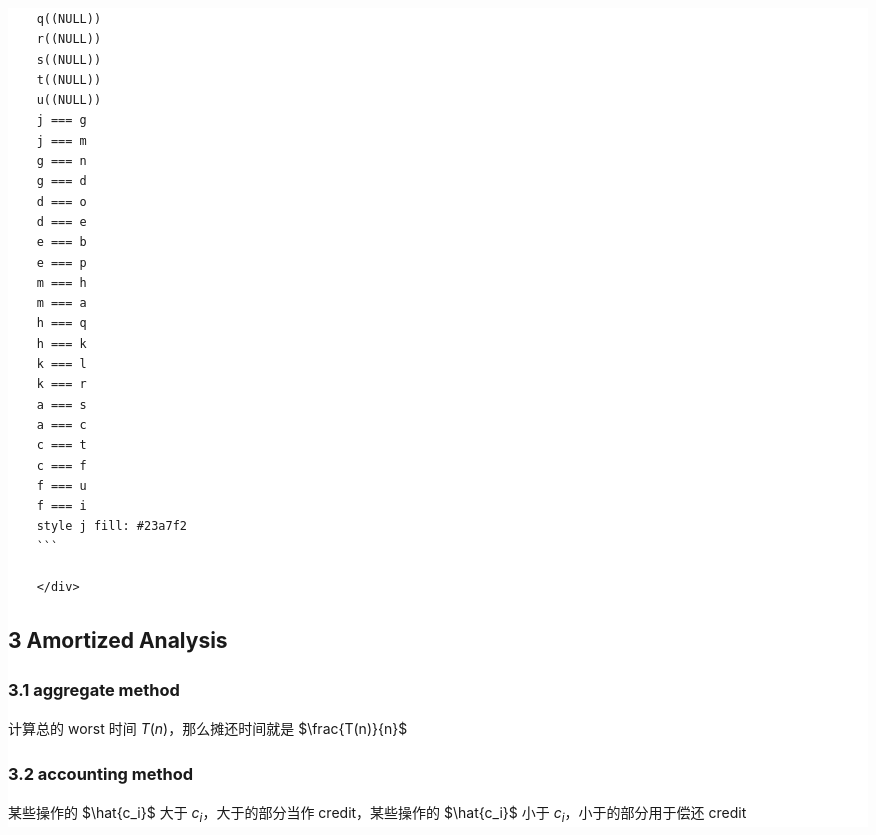         q((NULL))
        r((NULL))
        s((NULL))
        t((NULL))
        u((NULL))
        j === g
        j === m
        g === n
        g === d
        d === o
        d === e
        e === b
        e === p
        m === h
        m === a
        h === q
        h === k
        k === l
        k === r
        a === s
        a === c
        c === t
        c === f
        f === u
        f === i
        style j fill: #23a7f2
        ```

        </div>

## 3 Amortized Analysis

### 3.1 aggregate method

计算总的 worst 时间 $T(n)$，那么摊还时间就是 $\frac{T(n)}{n}$

### 3.2 accounting method

某些操作的 $\hat{c_i}$ 大于 $c_i$，大于的部分当作 credit，某些操作的 $\hat{c_i}$ 小于 $c_i$，小于的部分用于偿还 credit

<figure markdown="span">